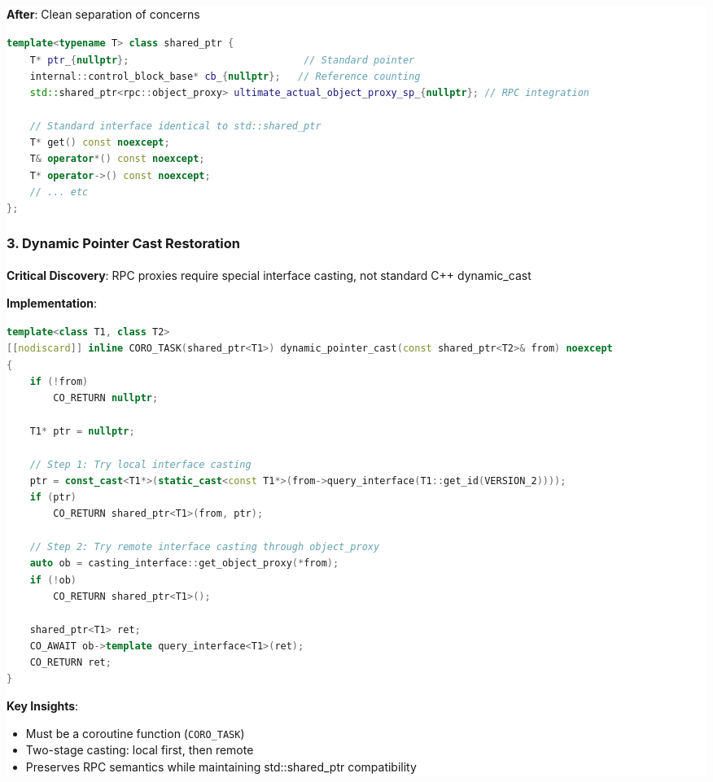**After**: Clean separation of concerns
```cpp
template<typename T> class shared_ptr {
    T* ptr_{nullptr};                              // Standard pointer
    internal::control_block_base* cb_{nullptr};   // Reference counting
    std::shared_ptr<rpc::object_proxy> ultimate_actual_object_proxy_sp_{nullptr}; // RPC integration

    // Standard interface identical to std::shared_ptr
    T* get() const noexcept;
    T& operator*() const noexcept;
    T* operator->() const noexcept;
    // ... etc
};
```

### 3. Dynamic Pointer Cast Restoration

**Critical Discovery**: RPC proxies require special interface casting, not standard C++ dynamic_cast

**Implementation**:
```cpp
template<class T1, class T2>
[[nodiscard]] inline CORO_TASK(shared_ptr<T1>) dynamic_pointer_cast(const shared_ptr<T2>& from) noexcept
{
    if (!from)
        CO_RETURN nullptr;

    T1* ptr = nullptr;

    // Step 1: Try local interface casting
    ptr = const_cast<T1*>(static_cast<const T1*>(from->query_interface(T1::get_id(VERSION_2))));
    if (ptr)
        CO_RETURN shared_ptr<T1>(from, ptr);

    // Step 2: Try remote interface casting through object_proxy
    auto ob = casting_interface::get_object_proxy(*from);
    if (!ob)
        CO_RETURN shared_ptr<T1>();

    shared_ptr<T1> ret;
    CO_AWAIT ob->template query_interface<T1>(ret);
    CO_RETURN ret;
}
```

**Key Insights**:
- Must be a coroutine function (`CORO_TASK`)
- Two-stage casting: local first, then remote
- Preserves RPC semantics while maintaining std::shared_ptr compatibility
